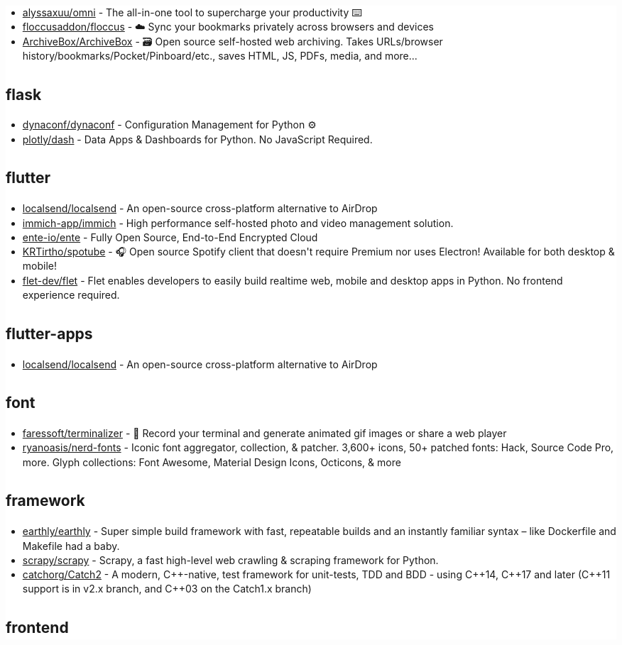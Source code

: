 - [alyssaxuu/omni](https://github.com/alyssaxuu/omni) - The all-in-one tool to supercharge your productivity ⌨️
- [floccusaddon/floccus](https://github.com/floccusaddon/floccus) - :cloud: Sync your bookmarks privately across browsers and devices
- [ArchiveBox/ArchiveBox](https://github.com/ArchiveBox/ArchiveBox) - 🗃 Open source self-hosted web archiving. Takes URLs/browser history/bookmarks/Pocket/Pinboard/etc., saves HTML, JS, PDFs, media, and more...

## flask 

- [dynaconf/dynaconf](https://github.com/dynaconf/dynaconf) - Configuration Management for Python ⚙
- [plotly/dash](https://github.com/plotly/dash) - Data Apps & Dashboards for Python. No JavaScript Required.

## flutter 

- [localsend/localsend](https://github.com/localsend/localsend) - An open-source cross-platform alternative to AirDrop
- [immich-app/immich](https://github.com/immich-app/immich) - High performance self-hosted photo and video management solution.
- [ente-io/ente](https://github.com/ente-io/ente) - Fully Open Source, End-to-End Encrypted Cloud
- [KRTirtho/spotube](https://github.com/KRTirtho/spotube) - 🎧 Open source Spotify client that doesn't require Premium nor uses Electron! Available for both desktop & mobile!
- [flet-dev/flet](https://github.com/flet-dev/flet) - Flet enables developers to easily build realtime web, mobile and desktop apps in Python. No frontend experience required.

## flutter-apps 

- [localsend/localsend](https://github.com/localsend/localsend) - An open-source cross-platform alternative to AirDrop

## font 

- [faressoft/terminalizer](https://github.com/faressoft/terminalizer) - 🦄 Record your terminal and generate animated gif images or share a web player
- [ryanoasis/nerd-fonts](https://github.com/ryanoasis/nerd-fonts) - Iconic font aggregator, collection, & patcher. 3,600+ icons, 50+ patched fonts: Hack, Source Code Pro, more. Glyph collections: Font Awesome, Material Design Icons, Octicons, & more

## framework 

- [earthly/earthly](https://github.com/earthly/earthly) - Super simple build framework with fast, repeatable builds and an instantly familiar syntax – like Dockerfile and Makefile had a baby.
- [scrapy/scrapy](https://github.com/scrapy/scrapy) - Scrapy, a fast high-level web crawling & scraping framework for Python.
- [catchorg/Catch2](https://github.com/catchorg/Catch2) - A modern, C++-native, test framework for unit-tests, TDD and BDD - using C++14, C++17 and later (C++11 support is in v2.x branch, and C++03 on the Catch1.x branch)

## frontend 
